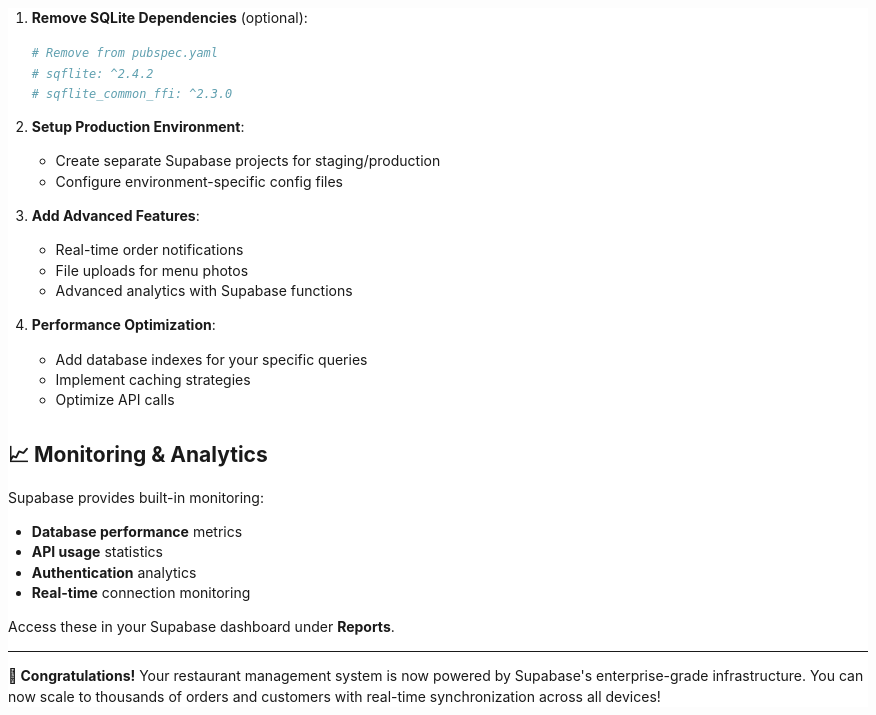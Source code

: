 1. **Remove SQLite Dependencies** (optional):
   ```bash
   # Remove from pubspec.yaml
   # sqflite: ^2.4.2
   # sqflite_common_ffi: ^2.3.0
   ```

2. **Setup Production Environment**:
   - Create separate Supabase projects for staging/production
   - Configure environment-specific config files

3. **Add Advanced Features**:
   - Real-time order notifications
   - File uploads for menu photos
   - Advanced analytics with Supabase functions

4. **Performance Optimization**:
   - Add database indexes for your specific queries
   - Implement caching strategies
   - Optimize API calls

## 📈 Monitoring & Analytics

Supabase provides built-in monitoring:
- **Database performance** metrics
- **API usage** statistics
- **Authentication** analytics
- **Real-time** connection monitoring

Access these in your Supabase dashboard under **Reports**.

---

**🎉 Congratulations!** Your restaurant management system is now powered by Supabase's enterprise-grade infrastructure. You can now scale to thousands of orders and customers with real-time synchronization across all devices!